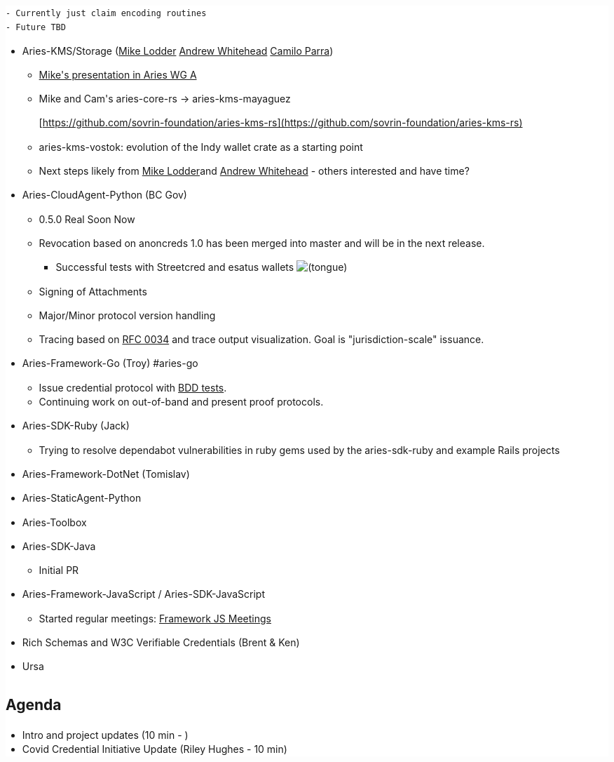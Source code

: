     - Currently just claim encoding routines
    - Future TBD
  - Aries-KMS/Storage ([Mike Lodder](https://lf-hyperledger.atlassian.net/wiki/people/557058:23b28066-a30e-4a6b-9b86-34dae49fd7f0?ref=confluence) [Andrew Whitehead](https://lf-hyperledger.atlassian.net/wiki/people/557058:03322b63-53ed-4272-9c4a-a256b19c7098?ref=confluence) [Camilo Parra](https://lf-hyperledger.atlassian.net/wiki/people/5ade0ac99fcb1f22f34ccae2?ref=confluence))
    
    - [Mike's presentation in Aries WG A](18485396.html)
    - Mike and Cam's aries-core-rs → aries-kms-mayaguez
      
      [https://github.com/sovrin-foundation/aries-kms-rs](https://github.com/sovrin-foundation/aries-kms-rs)
    - aries-kms-vostok: evolution of the Indy wallet crate as a starting point
    - Next steps likely from [Mike Lodder](https://lf-hyperledger.atlassian.net/wiki/people/557058:23b28066-a30e-4a6b-9b86-34dae49fd7f0?ref=confluence)and [Andrew Whitehead](https://lf-hyperledger.atlassian.net/wiki/people/557058:03322b63-53ed-4272-9c4a-a256b19c7098?ref=confluence) - others interested and have time?
- Aries-CloudAgent-Python (BC Gov)
  
  - 0.5.0 Real Soon Now
  - Revocation based on anoncreds 1.0 has been merged into master and will be in the next release.
    
    - Successful tests with Streetcred and esatus wallets ![(tongue)](images/icons/emoticons/tongue.png)
  - Signing of Attachments
  - Major/Minor protocol version handling
  - Tracing based on [RFC 0034](https://github.com/hyperledger/aries-rfcs/tree/master/features/0034-message-tracing) and trace output visualization. Goal is "jurisdiction-scale" issuance.
- Aries-Framework-Go (Troy) #aries-go
  
  - Issue credential protocol with [BDD tests](https://github.com/hyperledger/aries-framework-go/blob/master/test/bdd/features/issue_credential.feature).
  - Continuing work on out-of-band and present proof protocols.
- Aries-SDK-Ruby (Jack)
  
  - Trying to resolve dependabot vulnerabilities in ruby gems used by the aries-sdk-ruby and example Rails projects
- Aries-Framework-DotNet (Tomislav)
- Aries-StaticAgent-Python
- Aries-Toolbox
- Aries-SDK-Java
  
  - Initial PR
- Aries-Framework-JavaScript / Aries-SDK-JavaScript
  
  - Started regular meetings: [Framework JS Meetings](https://lf-hyperledger.atlassian.net/wiki/display/ARIES/Framework+JS+Meetings)
- Rich Schemas and W3C Verifiable Credentials (Brent &amp; Ken)
- Ursa

## Agenda

- Intro and project updates (10 min - )
- Covid Credential Initiative Update (Riley Hughes - 10 min)
  